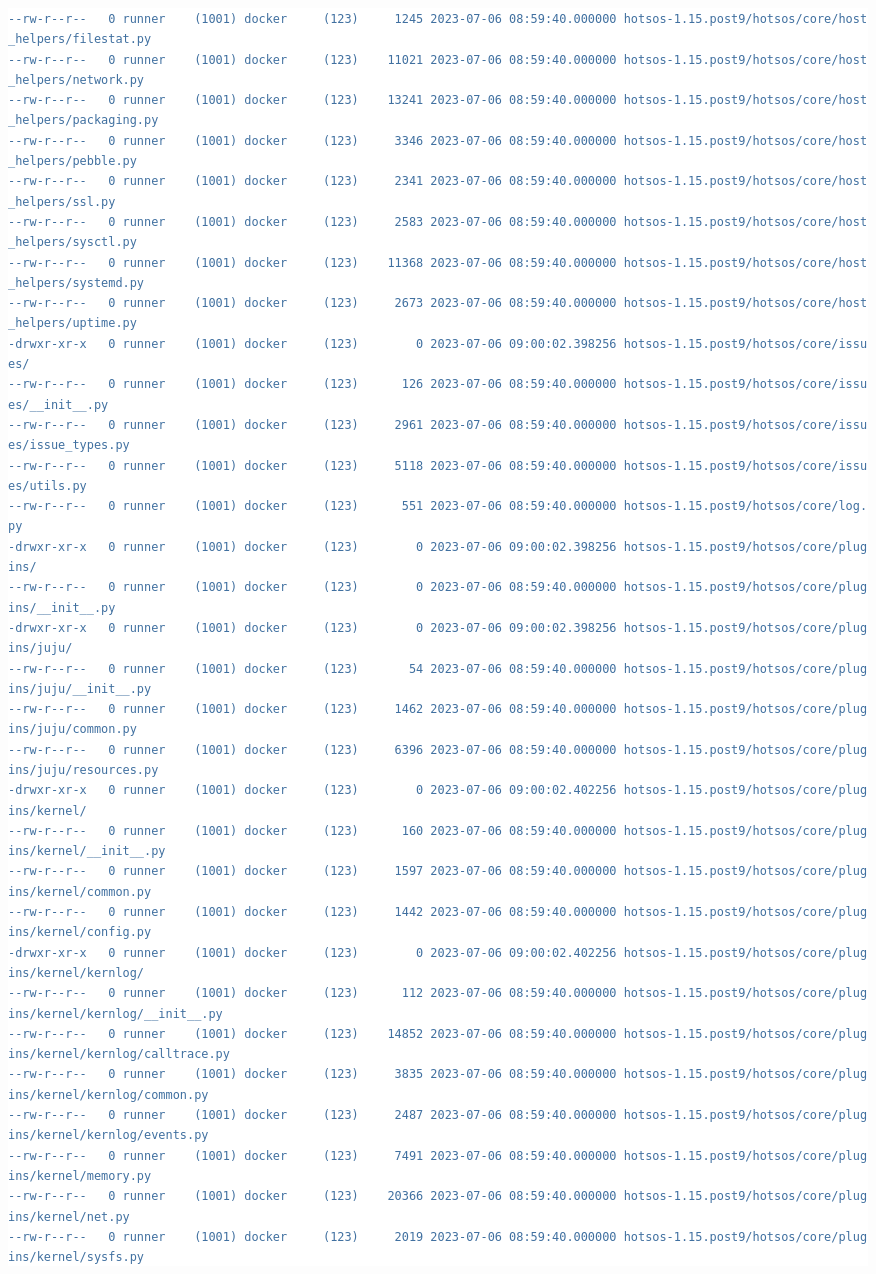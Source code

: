 ```diff
--rw-r--r--   0 runner    (1001) docker     (123)     1245 2023-07-06 08:59:40.000000 hotsos-1.15.post9/hotsos/core/host_helpers/filestat.py
--rw-r--r--   0 runner    (1001) docker     (123)    11021 2023-07-06 08:59:40.000000 hotsos-1.15.post9/hotsos/core/host_helpers/network.py
--rw-r--r--   0 runner    (1001) docker     (123)    13241 2023-07-06 08:59:40.000000 hotsos-1.15.post9/hotsos/core/host_helpers/packaging.py
--rw-r--r--   0 runner    (1001) docker     (123)     3346 2023-07-06 08:59:40.000000 hotsos-1.15.post9/hotsos/core/host_helpers/pebble.py
--rw-r--r--   0 runner    (1001) docker     (123)     2341 2023-07-06 08:59:40.000000 hotsos-1.15.post9/hotsos/core/host_helpers/ssl.py
--rw-r--r--   0 runner    (1001) docker     (123)     2583 2023-07-06 08:59:40.000000 hotsos-1.15.post9/hotsos/core/host_helpers/sysctl.py
--rw-r--r--   0 runner    (1001) docker     (123)    11368 2023-07-06 08:59:40.000000 hotsos-1.15.post9/hotsos/core/host_helpers/systemd.py
--rw-r--r--   0 runner    (1001) docker     (123)     2673 2023-07-06 08:59:40.000000 hotsos-1.15.post9/hotsos/core/host_helpers/uptime.py
-drwxr-xr-x   0 runner    (1001) docker     (123)        0 2023-07-06 09:00:02.398256 hotsos-1.15.post9/hotsos/core/issues/
--rw-r--r--   0 runner    (1001) docker     (123)      126 2023-07-06 08:59:40.000000 hotsos-1.15.post9/hotsos/core/issues/__init__.py
--rw-r--r--   0 runner    (1001) docker     (123)     2961 2023-07-06 08:59:40.000000 hotsos-1.15.post9/hotsos/core/issues/issue_types.py
--rw-r--r--   0 runner    (1001) docker     (123)     5118 2023-07-06 08:59:40.000000 hotsos-1.15.post9/hotsos/core/issues/utils.py
--rw-r--r--   0 runner    (1001) docker     (123)      551 2023-07-06 08:59:40.000000 hotsos-1.15.post9/hotsos/core/log.py
-drwxr-xr-x   0 runner    (1001) docker     (123)        0 2023-07-06 09:00:02.398256 hotsos-1.15.post9/hotsos/core/plugins/
--rw-r--r--   0 runner    (1001) docker     (123)        0 2023-07-06 08:59:40.000000 hotsos-1.15.post9/hotsos/core/plugins/__init__.py
-drwxr-xr-x   0 runner    (1001) docker     (123)        0 2023-07-06 09:00:02.398256 hotsos-1.15.post9/hotsos/core/plugins/juju/
--rw-r--r--   0 runner    (1001) docker     (123)       54 2023-07-06 08:59:40.000000 hotsos-1.15.post9/hotsos/core/plugins/juju/__init__.py
--rw-r--r--   0 runner    (1001) docker     (123)     1462 2023-07-06 08:59:40.000000 hotsos-1.15.post9/hotsos/core/plugins/juju/common.py
--rw-r--r--   0 runner    (1001) docker     (123)     6396 2023-07-06 08:59:40.000000 hotsos-1.15.post9/hotsos/core/plugins/juju/resources.py
-drwxr-xr-x   0 runner    (1001) docker     (123)        0 2023-07-06 09:00:02.402256 hotsos-1.15.post9/hotsos/core/plugins/kernel/
--rw-r--r--   0 runner    (1001) docker     (123)      160 2023-07-06 08:59:40.000000 hotsos-1.15.post9/hotsos/core/plugins/kernel/__init__.py
--rw-r--r--   0 runner    (1001) docker     (123)     1597 2023-07-06 08:59:40.000000 hotsos-1.15.post9/hotsos/core/plugins/kernel/common.py
--rw-r--r--   0 runner    (1001) docker     (123)     1442 2023-07-06 08:59:40.000000 hotsos-1.15.post9/hotsos/core/plugins/kernel/config.py
-drwxr-xr-x   0 runner    (1001) docker     (123)        0 2023-07-06 09:00:02.402256 hotsos-1.15.post9/hotsos/core/plugins/kernel/kernlog/
--rw-r--r--   0 runner    (1001) docker     (123)      112 2023-07-06 08:59:40.000000 hotsos-1.15.post9/hotsos/core/plugins/kernel/kernlog/__init__.py
--rw-r--r--   0 runner    (1001) docker     (123)    14852 2023-07-06 08:59:40.000000 hotsos-1.15.post9/hotsos/core/plugins/kernel/kernlog/calltrace.py
--rw-r--r--   0 runner    (1001) docker     (123)     3835 2023-07-06 08:59:40.000000 hotsos-1.15.post9/hotsos/core/plugins/kernel/kernlog/common.py
--rw-r--r--   0 runner    (1001) docker     (123)     2487 2023-07-06 08:59:40.000000 hotsos-1.15.post9/hotsos/core/plugins/kernel/kernlog/events.py
--rw-r--r--   0 runner    (1001) docker     (123)     7491 2023-07-06 08:59:40.000000 hotsos-1.15.post9/hotsos/core/plugins/kernel/memory.py
--rw-r--r--   0 runner    (1001) docker     (123)    20366 2023-07-06 08:59:40.000000 hotsos-1.15.post9/hotsos/core/plugins/kernel/net.py
--rw-r--r--   0 runner    (1001) docker     (123)     2019 2023-07-06 08:59:40.000000 hotsos-1.15.post9/hotsos/core/plugins/kernel/sysfs.py
```